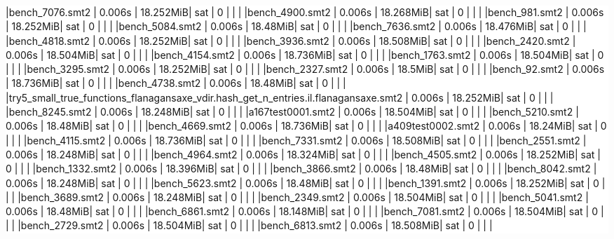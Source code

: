 |bench_7076.smt2                                              |    0.006s | 18.252MiB| sat | 0 |  |  |
|bench_4900.smt2                                              |    0.006s | 18.268MiB| sat | 0 |  |  |
|bench_981.smt2                                               |    0.006s | 18.252MiB| sat | 0 |  |  |
|bench_5084.smt2                                              |    0.006s | 18.48MiB| sat | 0 |  |  |
|bench_7636.smt2                                              |    0.006s | 18.476MiB| sat | 0 |  |  |
|bench_4818.smt2                                              |    0.006s | 18.252MiB| sat | 0 |  |  |
|bench_3936.smt2                                              |    0.006s | 18.508MiB| sat | 0 |  |  |
|bench_2420.smt2                                              |    0.006s | 18.504MiB| sat | 0 |  |  |
|bench_4154.smt2                                              |    0.006s | 18.736MiB| sat | 0 |  |  |
|bench_1763.smt2                                              |    0.006s | 18.504MiB| sat | 0 |  |  |
|bench_3295.smt2                                              |    0.006s | 18.252MiB| sat | 0 |  |  |
|bench_2327.smt2                                              |    0.006s | 18.5MiB| sat | 0 |  |  |
|bench_92.smt2                                                |    0.006s | 18.736MiB| sat | 0 |  |  |
|bench_4738.smt2                                              |    0.006s | 18.48MiB| sat | 0 |  |  |
|try5_small_true_functions_flanagansaxe_vdir.hash_get_n_entries.il.flanagansaxe.smt2 |    0.006s | 18.252MiB| sat | 0 |  |  |
|bench_8245.smt2                                              |    0.006s | 18.248MiB| sat | 0 |  |  |
|a167test0001.smt2                                            |    0.006s | 18.504MiB| sat | 0 |  |  |
|bench_5210.smt2                                              |    0.006s | 18.48MiB| sat | 0 |  |  |
|bench_4669.smt2                                              |    0.006s | 18.736MiB| sat | 0 |  |  |
|a409test0002.smt2                                            |    0.006s | 18.24MiB| sat | 0 |  |  |
|bench_4115.smt2                                              |    0.006s | 18.736MiB| sat | 0 |  |  |
|bench_7331.smt2                                              |    0.006s | 18.508MiB| sat | 0 |  |  |
|bench_2551.smt2                                              |    0.006s | 18.248MiB| sat | 0 |  |  |
|bench_4964.smt2                                              |    0.006s | 18.324MiB| sat | 0 |  |  |
|bench_4505.smt2                                              |    0.006s | 18.252MiB| sat | 0 |  |  |
|bench_1332.smt2                                              |    0.006s | 18.396MiB| sat | 0 |  |  |
|bench_3866.smt2                                              |    0.006s | 18.48MiB| sat | 0 |  |  |
|bench_8042.smt2                                              |    0.006s | 18.248MiB| sat | 0 |  |  |
|bench_5623.smt2                                              |    0.006s | 18.48MiB| sat | 0 |  |  |
|bench_1391.smt2                                              |    0.006s | 18.252MiB| sat | 0 |  |  |
|bench_3689.smt2                                              |    0.006s | 18.248MiB| sat | 0 |  |  |
|bench_2349.smt2                                              |    0.006s | 18.504MiB| sat | 0 |  |  |
|bench_5041.smt2                                              |    0.006s | 18.48MiB| sat | 0 |  |  |
|bench_6861.smt2                                              |    0.006s | 18.148MiB| sat | 0 |  |  |
|bench_7081.smt2                                              |    0.006s | 18.504MiB| sat | 0 |  |  |
|bench_2729.smt2                                              |    0.006s | 18.504MiB| sat | 0 |  |  |
|bench_6813.smt2                                              |    0.006s | 18.508MiB| sat | 0 |  |  |